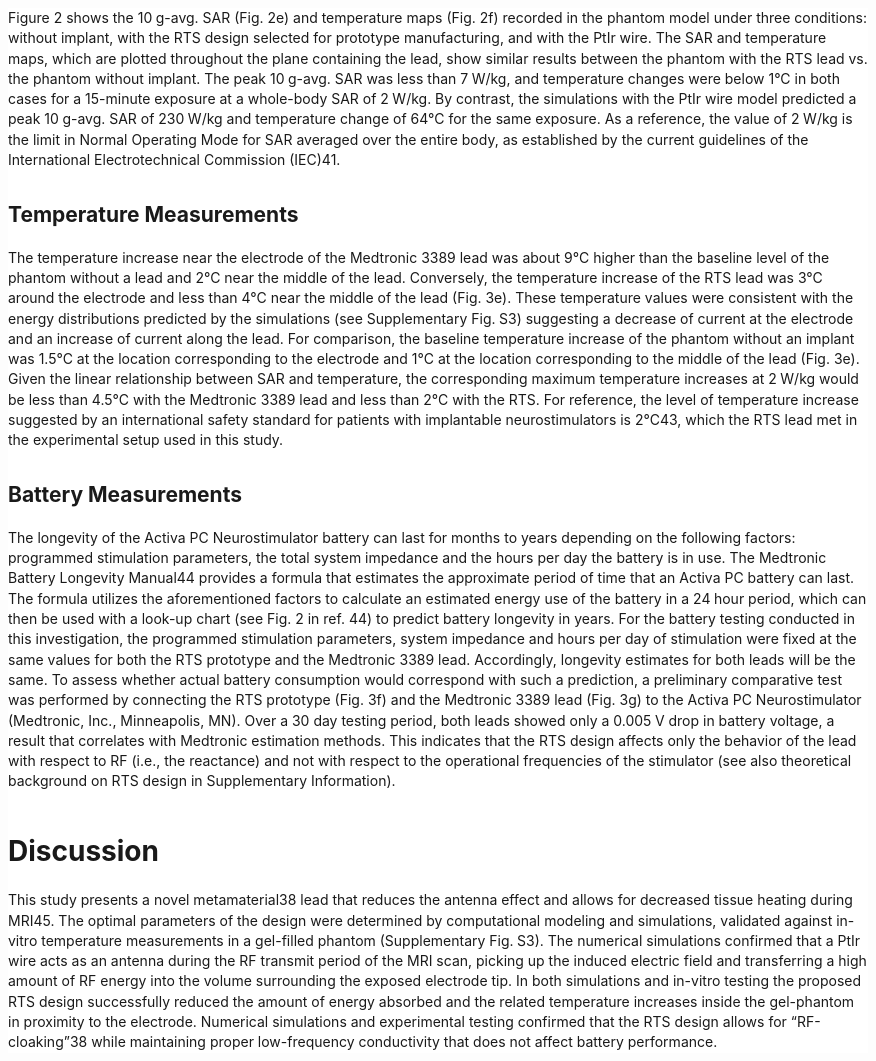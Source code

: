 Figure 2 shows the 10 g-avg. SAR (Fig. 2e) and temperature maps (Fig. 2f) recorded in the phantom model under three conditions: without implant, with the RTS design selected for prototype manufacturing, and with the PtIr wire. The SAR and temperature maps, which are plotted throughout the plane containing the lead, show similar results between the phantom with the RTS lead vs. the phantom without implant. The peak 10 g-avg. SAR was less than 7 W/kg, and temperature changes were below 1°C in both cases for a 15-minute exposure at a whole-body SAR of 2 W/kg. By contrast, the simulations with the PtIr wire model predicted a peak 10 g-avg. SAR of 230 W/kg and temperature change of 64°C for the same exposure. As a reference, the value of 2 W/kg is the limit in Normal Operating Mode for SAR averaged over the entire body, as established by the current guidelines of the International Electrotechnical Commission (IEC)41.

## Temperature Measurements

The temperature increase near the electrode of the Medtronic 3389 lead was about 9°C higher than the baseline level of the phantom without a lead and 2°C near the middle of the lead. Conversely, the temperature increase of the RTS lead was 3°C around the electrode and less than 4°C near the middle of the lead (Fig. 3e). These temperature values were consistent with the energy distributions predicted by the simulations (see Supplementary Fig. S3) suggesting a decrease of current at the electrode and an increase of current along the lead. For comparison, the baseline temperature increase of the phantom without an implant was 1.5°C at the location corresponding to the electrode and 1°C at the location corresponding to the middle of the lead (Fig. 3e). Given the linear relationship between SAR and temperature, the corresponding maximum temperature increases at 2 W/kg would be less than 4.5°C with the Medtronic 3389 lead and less than 2°C with the RTS. For reference, the level of temperature increase suggested by an international safety standard for patients with implantable neurostimulators is 2°C43, which the RTS lead met in the experimental setup used in this study.

## Battery Measurements

The longevity of the Activa PC Neurostimulator battery can last for months to years depending on the following factors: programmed stimulation parameters, the total system impedance and the hours per day the battery is in use. The Medtronic Battery Longevity Manual44 provides a formula that estimates the approximate period of time that an Activa PC battery can last. The formula utilizes the aforementioned factors to calculate an estimated energy use of the battery in a 24 hour period, which can then be used with a look-up chart (see Fig. 2 in ref. 44) to predict battery longevity in years. For the battery testing conducted in this investigation, the programmed stimulation parameters, system impedance and hours per day of stimulation were fixed at the same values for both the RTS prototype and the Medtronic 3389 lead. Accordingly, longevity estimates for both leads will be the same. To assess whether actual battery consumption would correspond with such a prediction, a preliminary comparative test was performed by connecting the RTS prototype (Fig. 3f) and the Medtronic 3389 lead (Fig. 3g) to the Activa PC Neurostimulator (Medtronic, Inc., Minneapolis, MN). Over a 30 day testing period, both leads showed only a 0.005 V drop in battery voltage, a result that correlates with Medtronic estimation methods. This indicates that the RTS design affects only the behavior of the lead with respect to RF (i.e., the reactance) and not with respect to the operational frequencies of the stimulator (see also theoretical background on RTS design in Supplementary Information).

# Discussion

This study presents a novel metamaterial38 lead that reduces the antenna effect and allows for decreased tissue heating during MRI45. The optimal parameters of the design were determined by computational modeling and simulations, validated against in-vitro temperature measurements in a gel-filled phantom (Supplementary Fig. S3). The numerical simulations confirmed that a PtIr wire acts as an antenna during the RF transmit period of the MRI scan, picking up the induced electric field and transferring a high amount of RF energy into the volume surrounding the exposed electrode tip. In both simulations and in-vitro testing the proposed RTS design successfully reduced the amount of energy absorbed and the related temperature increases inside the gel-phantom in proximity to the electrode. Numerical simulations and experimental testing confirmed that the RTS design allows for “RF-cloaking”38 while maintaining proper low-frequency conductivity that does not affect battery performance.
